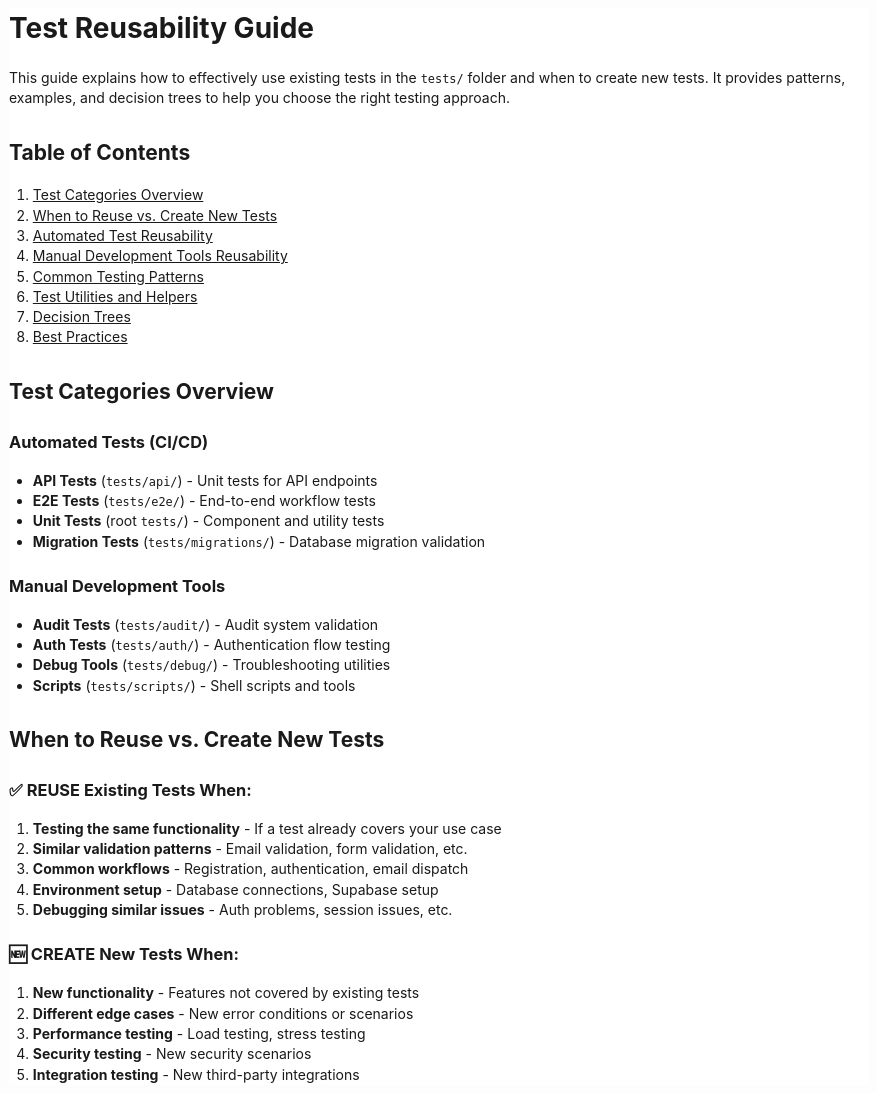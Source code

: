 # Test Reusability Guide

This guide explains how to effectively use existing tests in the `tests/` folder and when to create new tests. It provides patterns, examples, and decision trees to help you choose the right testing approach.

## Table of Contents

1. [Test Categories Overview](#test-categories-overview)
2. [When to Reuse vs. Create New Tests](#when-to-reuse-vs-create-new-tests)
3. [Automated Test Reusability](#automated-test-reusability)
4. [Manual Development Tools Reusability](#manual-development-tools-reusability)
5. [Common Testing Patterns](#common-testing-patterns)
6. [Test Utilities and Helpers](#test-utilities-and-helpers)
7. [Decision Trees](#decision-trees)
8. [Best Practices](#best-practices)

## Test Categories Overview

### Automated Tests (CI/CD)
- **API Tests** (`tests/api/`) - Unit tests for API endpoints
- **E2E Tests** (`tests/e2e/`) - End-to-end workflow tests
- **Unit Tests** (root `tests/`) - Component and utility tests
- **Migration Tests** (`tests/migrations/`) - Database migration validation

### Manual Development Tools
- **Audit Tests** (`tests/audit/`) - Audit system validation
- **Auth Tests** (`tests/auth/`) - Authentication flow testing
- **Debug Tools** (`tests/debug/`) - Troubleshooting utilities
- **Scripts** (`tests/scripts/`) - Shell scripts and tools

## When to Reuse vs. Create New Tests

### ✅ REUSE Existing Tests When:

1. **Testing the same functionality** - If a test already covers your use case
2. **Similar validation patterns** - Email validation, form validation, etc.
3. **Common workflows** - Registration, authentication, email dispatch
4. **Environment setup** - Database connections, Supabase setup
5. **Debugging similar issues** - Auth problems, session issues, etc.

### 🆕 CREATE New Tests When:

1. **New functionality** - Features not covered by existing tests
2. **Different edge cases** - New error conditions or scenarios
3. **Performance testing** - Load testing, stress testing
4. **Security testing** - New security scenarios
5. **Integration testing** - New third-party integrations
